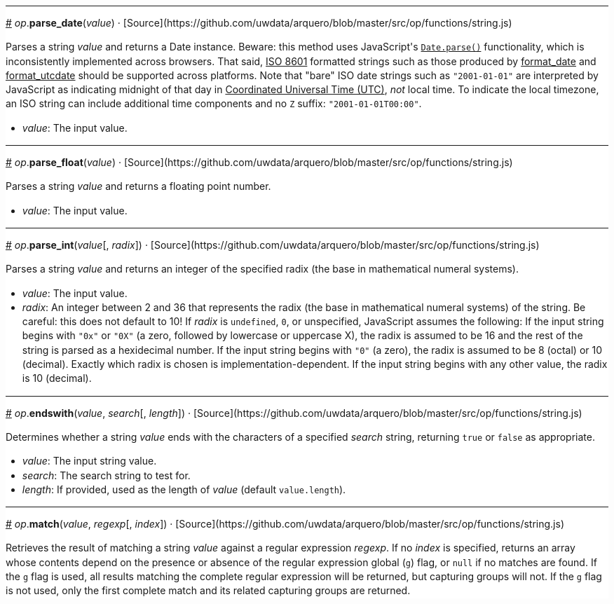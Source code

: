 <hr/><a id="parse_date" href="#parse_date">#</a>
<em>op</em>.<b>parse_date</b>(<i>value</i>) · [Source](https://github.com/uwdata/arquero/blob/master/src/op/functions/string.js)

Parses a string *value* and returns a Date instance. Beware: this method uses JavaScript's [`Date.parse()`](https://developer.mozilla.org/en-US/docs/Web/JavaScript/Reference/Global_Objects/Date/parse) functionality, which is inconsistently implemented across browsers. That said, [ISO 8601](https://en.wikipedia.org/wiki/ISO_8601) formatted strings such as those produced by [format_date](#format_date) and [format_utcdate](#format_utcdate) should be supported across platforms. Note that "bare" ISO date strings such as `"2001-01-01"` are interpreted by JavaScript as indicating midnight of that day in [Coordinated Universal Time (UTC)](https://en.wikipedia.org/wiki/Coordinated_Universal_Time), *not* local time. To indicate the local timezone, an ISO string can include additional time components and no `Z` suffix: `"2001-01-01T00:00"`.

* *value*: The input value.

<hr/><a id="parse_float" href="#parse_float">#</a>
<em>op</em>.<b>parse_float</b>(<i>value</i>) · [Source](https://github.com/uwdata/arquero/blob/master/src/op/functions/string.js)

Parses a string *value* and returns a floating point number.

* *value*: The input value.

<hr/><a id="parse_int" href="#parse_int">#</a>
<em>op</em>.<b>parse_int</b>(<i>value</i>[, <i>radix</i>]) · [Source](https://github.com/uwdata/arquero/blob/master/src/op/functions/string.js)

Parses a string *value* and returns an integer of the specified radix (the base in mathematical numeral systems).

* *value*: The input value.
* *radix*: An integer between 2 and 36 that represents the radix (the base in mathematical numeral systems) of the string. Be careful: this does not default to 10! If *radix* is `undefined`, `0`, or unspecified, JavaScript assumes the following: If the input string begins with `"0x"` or `"0X"` (a zero, followed by lowercase or uppercase X), the radix is assumed to be 16 and the rest of the string is parsed as a hexidecimal number. If the input string begins with `"0"` (a zero), the radix is assumed to be 8 (octal) or 10 (decimal). Exactly which radix is chosen is implementation-dependent.  If the input string begins with any other value, the radix is 10 (decimal).

<hr/><a id="endswith" href="#endswith">#</a>
<em>op</em>.<b>endswith</b>(<i>value</i>, <i>search</i>[, <i>length</i>]) · [Source](https://github.com/uwdata/arquero/blob/master/src/op/functions/string.js)

Determines whether a string *value* ends with the characters of a specified *search* string, returning `true` or `false` as appropriate.

* *value*: The input string value.
* *search*: The search string to test for.
* *length*: If provided, used as the length of *value* (default `value.length`).

<hr/><a id="match" href="#match">#</a>
<em>op</em>.<b>match</b>(<i>value</i>, <i>regexp</i>[, <i>index</i>]) · [Source](https://github.com/uwdata/arquero/blob/master/src/op/functions/string.js)

Retrieves the result of matching a string *value* against a regular expression *regexp*. If no *index* is specified, returns an array whose contents depend on the presence or absence of the regular expression global (`g`) flag, or `null` if no matches are found. If the `g` flag is used, all results matching the complete regular expression will be returned, but capturing groups will not. If the `g` flag is not used, only the first complete match and its related capturing groups are returned.
